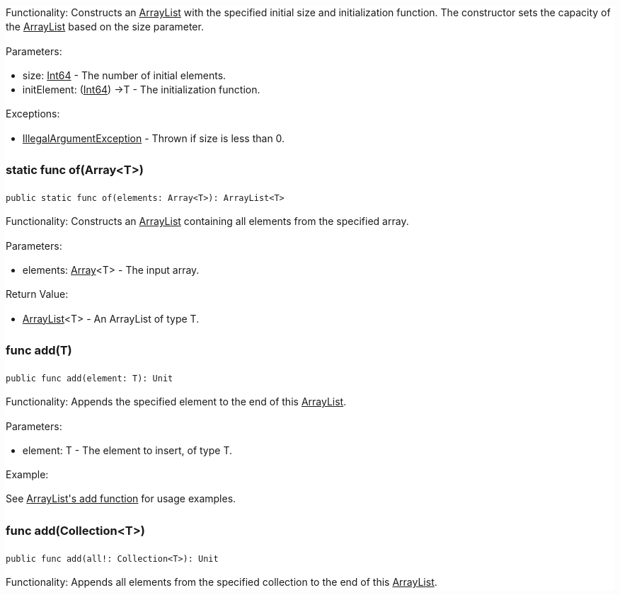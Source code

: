 Functionality: Constructs an [ArrayList](collection_package_class.md#class-arraylistt) with the specified initial size and initialization function. The constructor sets the capacity of the [ArrayList](collection_package_class.md#class-arraylistt) based on the size parameter.

Parameters:

- size: [Int64](../../core/core_package_api/core_package_intrinsics.md#int64) - The number of initial elements.
- initElement: ([Int64](../../core/core_package_api/core_package_intrinsics.md#int64)) ->T - The initialization function.

Exceptions:

- [IllegalArgumentException](../../core/core_package_api/core_package_exceptions.md#class-illegalargumentexception) - Thrown if size is less than 0.

### static func of(Array\<T>)

```cangjie
public static func of(elements: Array<T>): ArrayList<T>
```

Functionality: Constructs an [ArrayList](collection_package_class.md#class-arraylistt) containing all elements from the specified array.

Parameters:

- elements: [Array](../../core/core_package_api/core_package_structs.md#struct-arrayt)\<T> - The input array.

Return Value:

- [ArrayList](#class-arraylistt)\<T> - An ArrayList of type T.

### func add(T)

```cangjie
public func add(element: T): Unit
```

Functionality: Appends the specified element to the end of this [ArrayList](collection_package_class.md#class-arraylistt).

Parameters:

- element: T - The element to insert, of type T.

Example:

See [ArrayList's add function](../collection_package_samples/sample_arraylist_add.md) for usage examples.

### func add(Collection\<T>)

```cangjie
public func add(all!: Collection<T>): Unit
```

Functionality: Appends all elements from the specified collection to the end of this [ArrayList](collection_package_class.md#class-arraylistt).
